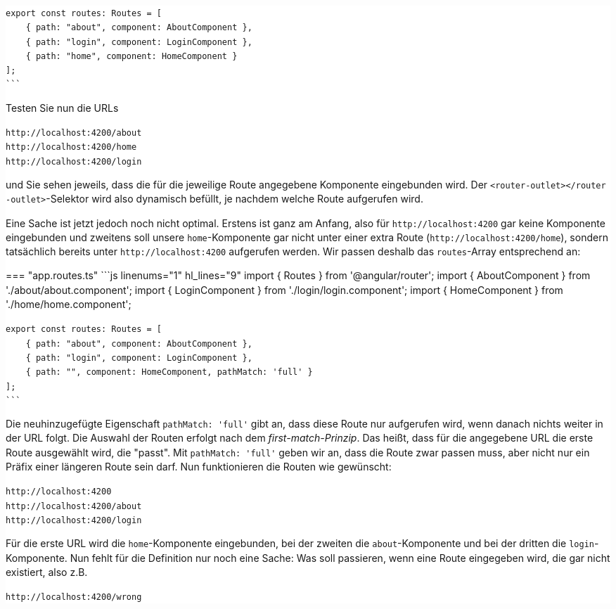 	export const routes: Routes = [
	    { path: "about", component: AboutComponent },
		{ path: "login", component: LoginComponent },
		{ path: "home", component: HomeComponent }
	];
	```

Testen Sie nun die URLs

```bash
http://localhost:4200/about
http://localhost:4200/home
http://localhost:4200/login
```

und Sie sehen jeweils, dass die für die jeweilige Route angegebene Komponente eingebunden wird. Der `<router-outlet></router-outlet>`-Selektor wird also dynamisch befüllt, je nachdem welche Route aufgerufen wird. 

Eine Sache ist jetzt jedoch noch nicht optimal. Erstens ist ganz am Anfang, also für `http://localhost:4200` gar keine Komponente eingebunden und zweitens soll unsere `home`-Komponente gar nicht unter einer extra Route (`http://localhost:4200/home`), sondern tatsächlich bereits unter `http://localhost:4200`  aufgerufen werden. Wir passen deshalb das `routes`-Array entsprechend an:

=== "app.routes.ts"
	```js linenums="1" hl_lines="9"
	import { Routes } from '@angular/router';
	import { AboutComponent } from './about/about.component';
	import { LoginComponent } from './login/login.component';
	import { HomeComponent } from './home/home.component';

	export const routes: Routes = [
	    { path: "about", component: AboutComponent },
		{ path: "login", component: LoginComponent },
		{ path: "", component: HomeComponent, pathMatch: 'full' }
	];
	```


Die neuhinzugefügte Eigenschaft `pathMatch: 'full'` gibt an, dass diese Route nur aufgerufen wird, wenn danach nichts weiter in der URL folgt. Die Auswahl der Routen erfolgt nach dem *first-match-Prinzip*. Das heißt, dass für die angegebene URL die erste Route ausgewählt wird, die "passt". Mit `pathMatch: 'full'` geben wir an, dass die Route zwar passen muss, aber nicht nur ein Präfix einer längeren Route sein darf. Nun funktionieren die Routen wie gewünscht:

```bash
http://localhost:4200
http://localhost:4200/about
http://localhost:4200/login
```

Für die erste URL wird die `home`-Komponente eingebunden, bei der zweiten die `about`-Komponente und bei der dritten die `login`-Komponente. Nun fehlt für die Definition nur noch eine Sache: Was soll passieren, wenn eine Route eingegeben wird, die gar nicht existiert, also z.B.

```bash
http://localhost:4200/wrong
```
